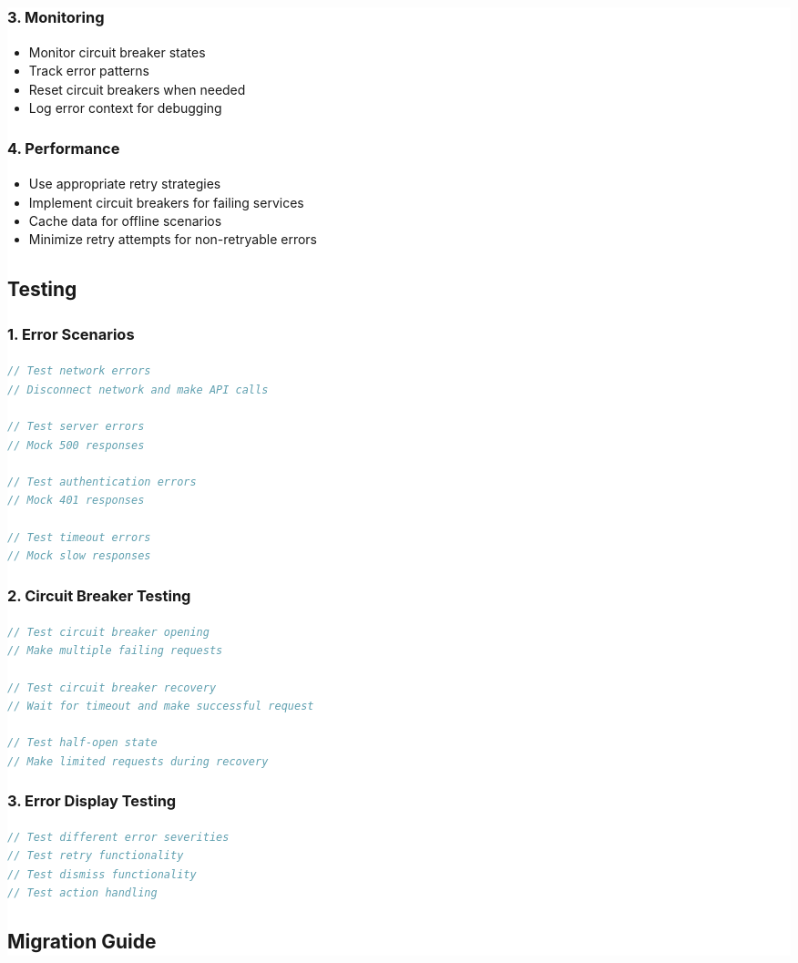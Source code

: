 ### 3. Monitoring
- Monitor circuit breaker states
- Track error patterns
- Reset circuit breakers when needed
- Log error context for debugging

### 4. Performance
- Use appropriate retry strategies
- Implement circuit breakers for failing services
- Cache data for offline scenarios
- Minimize retry attempts for non-retryable errors

## Testing

### 1. Error Scenarios
```typescript
// Test network errors
// Disconnect network and make API calls

// Test server errors
// Mock 500 responses

// Test authentication errors
// Mock 401 responses

// Test timeout errors
// Mock slow responses
```

### 2. Circuit Breaker Testing
```typescript
// Test circuit breaker opening
// Make multiple failing requests

// Test circuit breaker recovery
// Wait for timeout and make successful request

// Test half-open state
// Make limited requests during recovery
```

### 3. Error Display Testing
```typescript
// Test different error severities
// Test retry functionality
// Test dismiss functionality
// Test action handling
```

## Migration Guide
